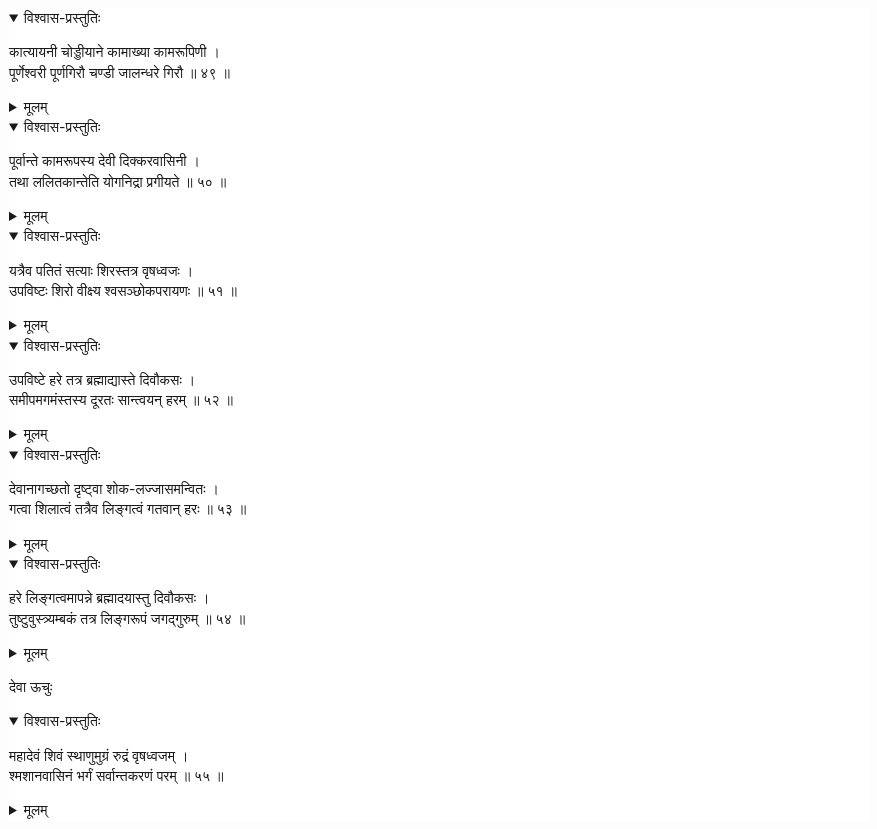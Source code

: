 
<details open><summary>विश्वास-प्रस्तुतिः</summary>

कात्यायनी चोड्डीयाने कामाख्या कामरूपिणी ।  
पूर्णेश्वरी पूर्णगिरौ चण्डी जालन्धरे गिरौ ॥ ४९ ॥
</details>

<details><summary>मूलम्</summary></details>
  

<details open><summary>विश्वास-प्रस्तुतिः</summary>

पूर्वान्ते कामरूपस्य देवी दिक्करवासिनी ।  
तथा ललितकान्तेति योगनिद्रा प्रगीयते ॥ ५० ॥
</details>

<details><summary>मूलम्</summary></details>
  

<details open><summary>विश्वास-प्रस्तुतिः</summary>

यत्रैव पतितं सत्याः शिरस्तत्र वृषध्वजः ।  
उपविष्टः शिरो वीक्ष्य श्वसञ्छोकपरायणः ॥ ५१ ॥
</details>

<details><summary>मूलम्</summary></details>
  

<details open><summary>विश्वास-प्रस्तुतिः</summary>

उपविष्टे हरे तत्र ब्रह्माद्यास्ते दिवौकसः ।  
समीपमगमंस्तस्य दूरतः सान्त्वयन् हरम् ॥ ५२ ॥
</details>

<details><summary>मूलम्</summary></details>
  

<details open><summary>विश्वास-प्रस्तुतिः</summary>

देवानागच्छतो दृष्ट्वा शोक-लज्जासमन्वितः ।  
गत्वा शिलात्वं तत्रैव लिङ्गत्वं गतवान् हरः ॥ ५३ ॥
</details>

<details><summary>मूलम्</summary></details>
  

<details open><summary>विश्वास-प्रस्तुतिः</summary>

हरे लिङ्गत्वमापन्ने ब्रह्मादयास्तु दिवौकसः ।  
तुष्टुवुस्त्र्यम्बकं तत्र लिङ्गरूपं जगद्गुरुम् ॥ ५४ ॥
</details>

<details><summary>मूलम्</summary></details>
  
देवा ऊचुः   
  

<details open><summary>विश्वास-प्रस्तुतिः</summary>

महादेवं शिवं स्थाणुमुग्रं रुद्रं वृषध्वजम् ।  
श्मशानवासिनं भर्गं सर्वान्तकरणं परम् ॥ ५५ ॥
</details>

<details><summary>मूलम्</summary></details>
  